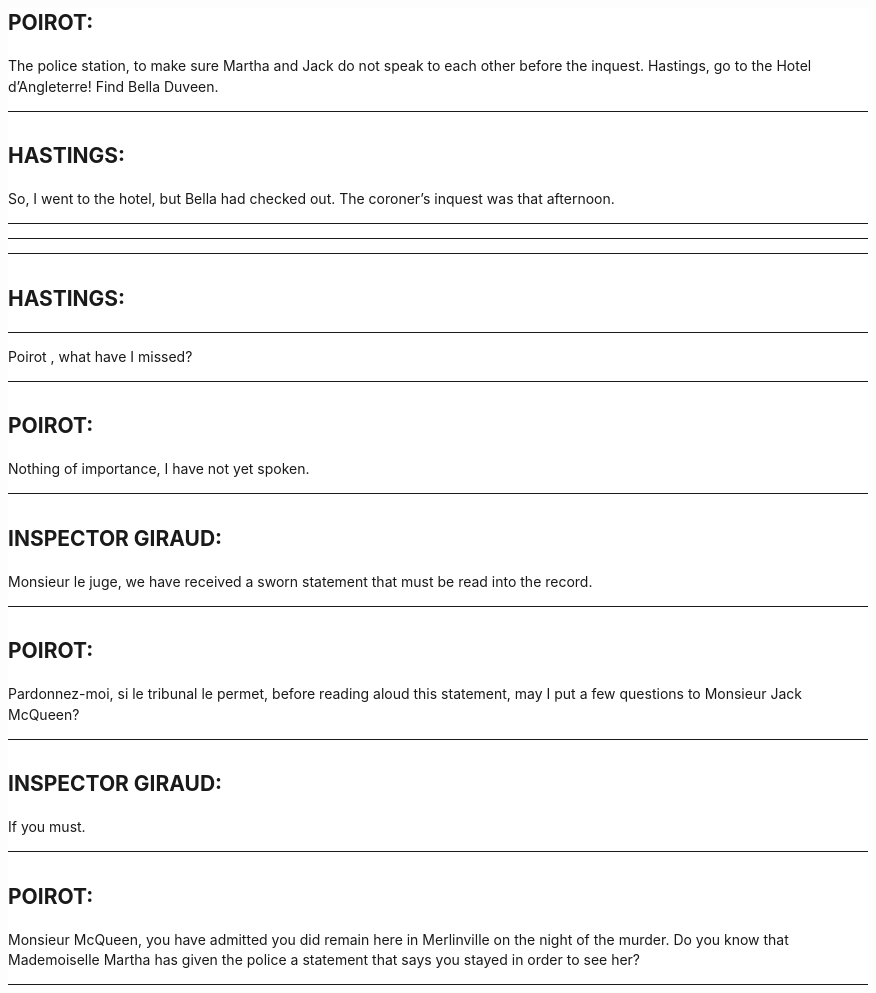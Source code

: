 
## POIROT:
The police station, to make sure Martha and Jack do not speak to each other before the inquest. Hastings, go to the Hotel d’Angleterre! Find Bella Duveen.

---

## HASTINGS:
So, I went to the hotel, but Bella had checked out. The coroner’s inquest was that afternoon.

---

---

---

## HASTINGS:
---

Poirot
, what have I missed?

---

## POIROT:
Nothing of importance, I have not yet spoken.

---

## INSPECTOR GIRAUD:
Monsieur le juge, we have received a sworn statement that must be read into the record.

---

## POIROT:
Pardonnez-moi, si le tribunal le permet, before reading aloud this statement, may I put a few questions to Monsieur Jack McQueen?

---

## INSPECTOR GIRAUD:

If you must.

---

## POIROT:
Monsieur McQueen, you have admitted you did remain here in Merlinville on the night of the murder. Do you know that Mademoiselle Martha has given the police a statement that says you stayed in order to see her?

---